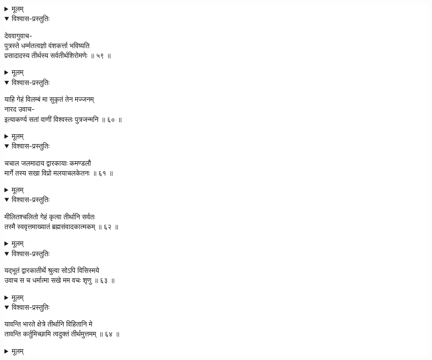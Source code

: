 <details><summary>मूलम्</summary></details>



<details open><summary>विश्वास-प्रस्तुतिः</summary>

देववागुवाच-  
पुत्रस्ते धर्म्मतत्वज्ञो वंशकर्त्ता भविष्यति  
प्रसादादस्य तीर्थस्य सर्वतीर्थशिरोमणेः ॥ ५९ ॥
</details>

<details><summary>मूलम्</summary></details>



<details open><summary>विश्वास-प्रस्तुतिः</summary>

याहि गेहं विलम्बं मा सुकृतं तेन मज्जनम्  
नारद उवाच-  
इत्याकर्ण्य सतां वाणीं विश्वस्तः पुत्रजन्मनि ॥ ६० ॥
</details>

<details><summary>मूलम्</summary></details>



<details open><summary>विश्वास-प्रस्तुतिः</summary>

चचाल जलमादाय द्वारकायाः कमण्डलौ  
मार्गे तस्य सखा विप्रो मलयाचलकेतनः ॥ ६१ ॥
</details>

<details><summary>मूलम्</summary></details>



<details open><summary>विश्वास-प्रस्तुतिः</summary>

मीलितश्चलितो गेहं कृत्वा तीर्थानि सर्वतः  
तस्मै स्ववृत्तमाख्यातं ब्रह्मसंवादकात्मकम् ॥ ६२ ॥
</details>

<details><summary>मूलम्</summary></details>



<details open><summary>विश्वास-प्रस्तुतिः</summary>

यद्भूतं द्वारकातीर्थे श्रुत्वा सोऽपि विसिस्मये  
उवाच स च धर्मात्मा सखे मम वचः शृणु ॥ ६३ ॥
</details>

<details><summary>मूलम्</summary></details>



<details open><summary>विश्वास-प्रस्तुतिः</summary>

यावन्ति भारते क्षेत्रे तीर्थानि विहितानि मे  
तावन्ति कर्तुमिच्छामि त्वदुक्तं तीर्थमुत्तमम् ॥ ६४ ॥
</details>

<details><summary>मूलम्</summary></details>

